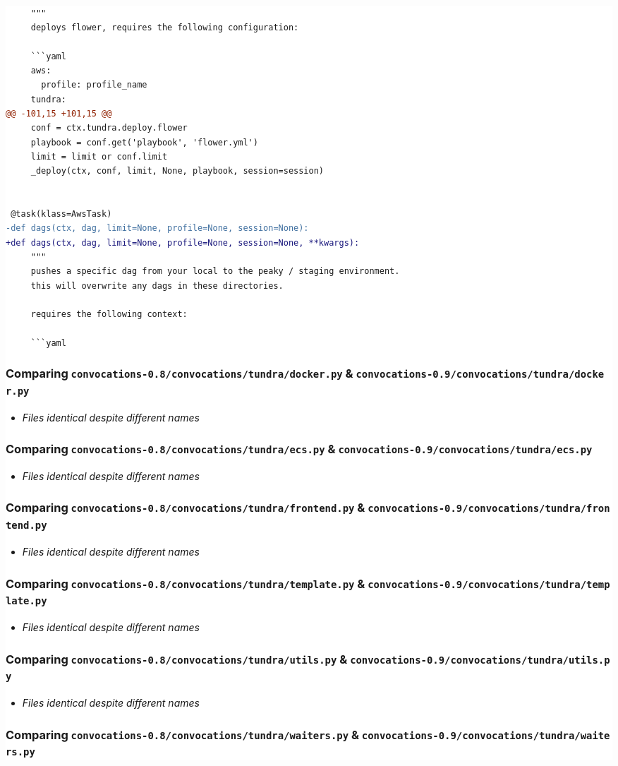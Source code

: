 ```diff
     """
     deploys flower, requires the following configuration:
 
     ```yaml
     aws:
       profile: profile_name
     tundra:
@@ -101,15 +101,15 @@
     conf = ctx.tundra.deploy.flower
     playbook = conf.get('playbook', 'flower.yml')
     limit = limit or conf.limit
     _deploy(ctx, conf, limit, None, playbook, session=session)
 
 
 @task(klass=AwsTask)
-def dags(ctx, dag, limit=None, profile=None, session=None):
+def dags(ctx, dag, limit=None, profile=None, session=None, **kwargs):
     """
     pushes a specific dag from your local to the peaky / staging environment.
     this will overwrite any dags in these directories.
 
     requires the following context:
 
     ```yaml
```

### Comparing `convocations-0.8/convocations/tundra/docker.py` & `convocations-0.9/convocations/tundra/docker.py`

 * *Files identical despite different names*

### Comparing `convocations-0.8/convocations/tundra/ecs.py` & `convocations-0.9/convocations/tundra/ecs.py`

 * *Files identical despite different names*

### Comparing `convocations-0.8/convocations/tundra/frontend.py` & `convocations-0.9/convocations/tundra/frontend.py`

 * *Files identical despite different names*

### Comparing `convocations-0.8/convocations/tundra/template.py` & `convocations-0.9/convocations/tundra/template.py`

 * *Files identical despite different names*

### Comparing `convocations-0.8/convocations/tundra/utils.py` & `convocations-0.9/convocations/tundra/utils.py`

 * *Files identical despite different names*

### Comparing `convocations-0.8/convocations/tundra/waiters.py` & `convocations-0.9/convocations/tundra/waiters.py`
